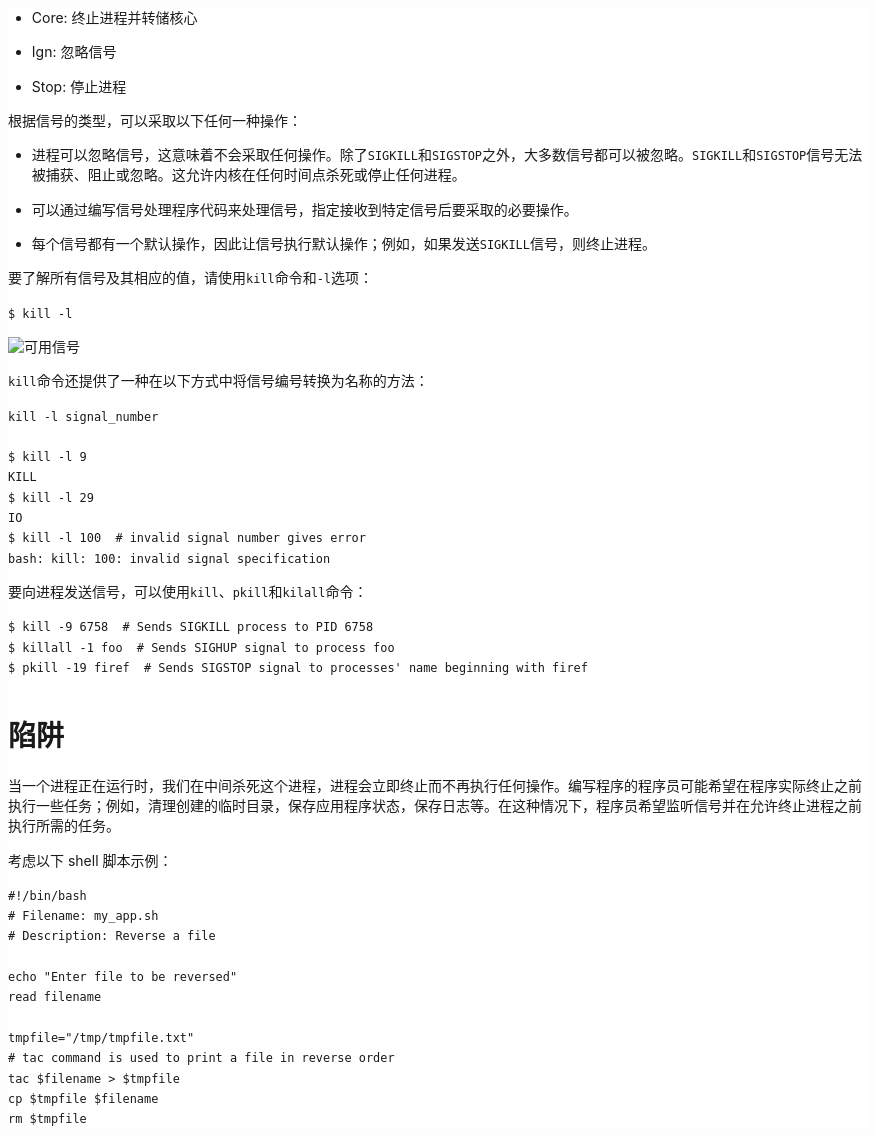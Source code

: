 +   Core: 终止进程并转储核心

+   Ign: 忽略信号

+   Stop: 停止进程

根据信号的类型，可以采取以下任何一种操作：

+   进程可以忽略信号，这意味着不会采取任何操作。除了`SIGKILL`和`SIGSTOP`之外，大多数信号都可以被忽略。`SIGKILL`和`SIGSTOP`信号无法被捕获、阻止或忽略。这允许内核在任何时间点杀死或停止任何进程。

+   可以通过编写信号处理程序代码来处理信号，指定接收到特定信号后要采取的必要操作。

+   每个信号都有一个默认操作，因此让信号执行默认操作；例如，如果发送`SIGKILL`信号，则终止进程。

要了解所有信号及其相应的值，请使用`kill`命令和`-l`选项：

```
$ kill -l

```

![可用信号](https://github.com/OpenDocCN/freelearn-linux-pt2-zh/raw/master/docs/linux-sh-scp-ess/img/4335_07_19.jpg)

`kill`命令还提供了一种在以下方式中将信号编号转换为名称的方法：

```
kill -l signal_number

$ kill -l 9
KILL
$ kill -l 29
IO
$ kill -l 100  # invalid signal number gives error
bash: kill: 100: invalid signal specification

```

要向进程发送信号，可以使用`kill`、`pkill`和`kilall`命令：

```
$ kill -9 6758  # Sends SIGKILL process to PID 6758
$ killall -1 foo  # Sends SIGHUP signal to process foo
$ pkill -19 firef  # Sends SIGSTOP signal to processes' name beginning with firef

```

# 陷阱

当一个进程正在运行时，我们在中间杀死这个进程，进程会立即终止而不再执行任何操作。编写程序的程序员可能希望在程序实际终止之前执行一些任务；例如，清理创建的临时目录，保存应用程序状态，保存日志等。在这种情况下，程序员希望监听信号并在允许终止进程之前执行所需的任务。

考虑以下 shell 脚本示例：

```
#!/bin/bash
# Filename: my_app.sh
# Description: Reverse a file

echo "Enter file to be reversed"
read filename

tmpfile="/tmp/tmpfile.txt"
# tac command is used to print a file in reverse order
tac $filename > $tmpfile
cp $tmpfile $filename
rm $tmpfile
```
